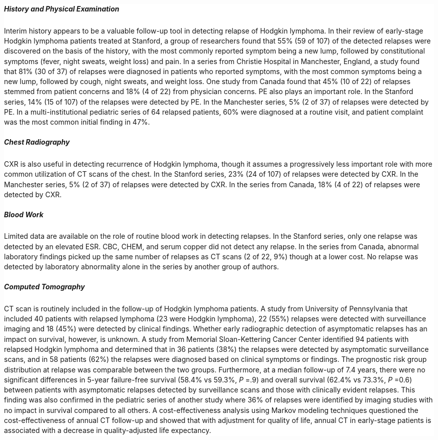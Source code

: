 
#####  History and Physical Examination 


Interim history appears to be a valuable follow-up tool in detecting relapse of Hodgkin lymphoma. In their review of early-stage Hodgkin lymphoma patients treated at Stanford, a group of researchers found that 55% (59 of 107) of the detected relapses were discovered on the basis of the history, with the most commonly reported symptom being a new lump, followed by constitutional symptoms (fever, night sweats, weight loss) and pain. In a series from Christie Hospital in Manchester, England, a study found that 81% (30 of 37) of relapses were diagnosed in patients who reported symptoms, with the most common symptoms being a new lump, followed by cough, night sweats, and weight loss. One study from Canada found that 45% (10 of 22) of relapses stemmed from patient concerns and 18% (4 of 22) from physician concerns. PE also plays an important role. In the Stanford series, 14% (15 of 107) of the relapses were detected by PE. In the Manchester series, 5% (2 of 37) of relapses were detected by PE. In a multi-institutional pediatric series of 64 relapsed patients, 60% were diagnosed at a routine visit, and patient complaint was the most common initial finding in 47%. 


#####  Chest Radiography 


CXR is also useful in detecting recurrence of Hodgkin lymphoma, though it assumes a progressively less important role with more common utilization of CT scans of the chest. In the Stanford series, 23% (24 of 107) of relapses were detected by CXR. In the Manchester series, 5% (2 of 37) of relapses were detected by CXR. In the series from Canada, 18% (4 of 22) of relapses were detected by CXR. 


#####  Blood Work 


Limited data are available on the role of routine blood work in detecting relapses. In the Stanford series, only one relapse was detected by an elevated ESR. CBC, CHEM, and serum copper did not detect any relapse. In the series from Canada, abnormal laboratory findings picked up the same number of relapses as CT scans (2 of 22, 9%) though at a lower cost. No relapse was detected by laboratory abnormality alone in the series by another group of authors. 


#####  Computed Tomography 


CT scan is routinely included in the follow-up of Hodgkin lymphoma patients. A study from University of Pennsylvania that included 40 patients with relapsed lymphoma (23 were Hodgkin lymphoma), 22 (55%) relapses were detected with surveillance imaging and 18 (45%) were detected by clinical findings. Whether early radiographic detection of asymptomatic relapses has an impact on survival, however, is unknown. A study from Memorial Sloan-Kettering Cancer Center identified 94 patients with relapsed Hodgkin lymphoma and determined that in 36 patients (38%) the relapses were detected by asymptomatic surveillance scans, and in 58 patients (62%) the relapses were diagnosed based on clinical symptoms or findings. The prognostic risk group distribution at relapse was comparable between the two groups. Furthermore, at a median follow-up of 7.4 years, there were no significant differences in 5-year failure-free survival (58.4% vs 59.3%, _P_ =.9) and overall survival (62.4% vs 73.3%, _P_ =0.6) between patients with asymptomatic relapses detected by surveillance scans and those with clinically evident relapses. This finding was also confirmed in the pediatric series of another study where 36% of relapses were identified by imaging studies with no impact in survival compared to all others. A cost-effectiveness analysis using Markov modeling techniques questioned the cost-effectiveness of annual CT follow-up and showed that with adjustment for quality of life, annual CT in early-stage patients is associated with a decrease in quality-adjusted life expectancy. 
